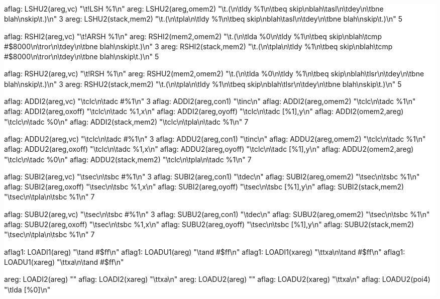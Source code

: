 aflag:	LSHU2(areg,vc) "\t!LSH %1\n"
areg:	LSHU2(areg,omem2) "\t.(\n\tldy %1\n\tbeq skip\nblah\tasl\n\tdey\n\tbne blah\nskip\t.)\n" 3
areg:	LSHU2(stack,mem2) "\t.(\n\tpla\n\tldy %1\n\tbeq skip\nblah\tasl\n\tdey\n\tbne blah\nskip\t.)\n" 5

aflag:	RSHI2(areg,vc) "\t!ARSH %1\n"
areg:	RSHI2(mem2,omem2) "\t.(\n\tlda %0\n\tldy %1\n\tbeq skip\nblah\tcmp #$8000\n\tror\n\tdey\n\tbne blah\nskip\t.)\n" 3
areg:	RSHI2(stack,mem2) "\t.(\n\tpla\n\tldy %1\n\tbeq skip\nblah\tcmp #$8000\n\tror\n\tdey\n\tbne blah\nskip\t.)\n" 5

aflag:	RSHU2(areg,vc) "\t!RSH %1\n"
areg:	RSHU2(mem2,omem2) "\t.(\n\tlda %0\n\tldy %1\n\tbeq skip\nblah\tlsr\n\tdey\n\tbne blah\nskip\t.)\n" 3
areg:	RSHU2(stack,mem2) "\t.(\n\tpla\n\tldy %1\n\tbeq skip\nblah\tlsr\n\tdey\n\tbne blah\nskip\t.)\n" 5

aflag:	ADDI2(areg,vc) 	"\tclc\n\tadc #%1\n" 3
aflag:	ADDI2(areg,con1) "\tinc\n"
aflag:	ADDI2(areg,omem2) "\tclc\n\tadc %1\n"
aflag:	ADDI2(areg,oxoff) "\tclc\n\tadc %1,x\n"
aflag:	ADDI2(areg,oyoff) "\tclc\n\tadc [%1],y\n"
aflag:	ADDI2(omem2,areg) "\tclc\n\tadc %0\n"
aflag:	ADDI2(stack,mem2) "\tclc\n\tpla\n\tadc %1\n" 7

aflag:	ADDU2(areg,vc) 	"\tclc\n\tadc #%1\n" 3
aflag:	ADDU2(areg,con1) "\tinc\n"
aflag:	ADDU2(areg,omem2) "\tclc\n\tadc %1\n"
aflag:	ADDU2(areg,oxoff) "\tclc\n\tadc %1,x\n"
aflag:	ADDU2(areg,oyoff) "\tclc\n\tadc [%1],y\n"
aflag:	ADDU2(omem2,areg) "\tclc\n\tadc %0\n"
aflag:	ADDU2(stack,mem2) "\tclc\n\tpla\n\tadc %1\n" 7

aflag:	SUBI2(areg,vc)	"\tsec\n\tsbc #%1\n" 3
aflag:	SUBI2(areg,con1) "\tdec\n"
aflag:	SUBI2(areg,omem2) "\tsec\n\tsbc %1\n"
aflag:	SUBI2(areg,oxoff) "\tsec\n\tsbc %1,x\n"
aflag:	SUBI2(areg,oyoff) "\tsec\n\tsbc [%1],y\n"
aflag:	SUBI2(stack,mem2) "\tsec\n\tpla\n\tsbc %1\n" 7

aflag:	SUBU2(areg,vc)	"\tsec\n\tsbc #%1\n" 3
aflag:	SUBU2(areg,con1) "\tdec\n"
aflag:	SUBU2(areg,omem2) "\tsec\n\tsbc %1\n"
aflag:	SUBU2(areg,oxoff) "\tsec\n\tsbc %1,x\n"
aflag:	SUBU2(areg,oyoff) "\tsec\n\tsbc [%1],y\n"
aflag:	SUBU2(stack,mem2) "\tsec\n\tpla\n\tsbc %1\n" 7

aflag1:	LOADI1(areg)	"\tand #$ff\n"
aflag1:	LOADU1(areg)	"\tand #$ff\n"
aflag1:	LOADI1(xareg)	"\ttxa\n\tand #$ff\n"
aflag1:	LOADU1(xareg)	"\ttxa\n\tand #$ff\n"

areg:	LOADI2(areg)	""
aflag:	LOADI2(xareg)	"\ttxa\n"
areg:	LOADU2(areg)	""
aflag:	LOADU2(xareg)	"\ttxa\n"
aflag:	LOADU2(poi4)	"\tlda [%0]\n"
